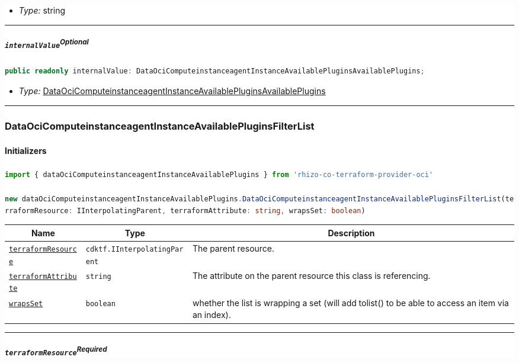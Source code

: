 - *Type:* string

---

##### `internalValue`<sup>Optional</sup> <a name="internalValue" id="rhizo-co-terraform-provider-oci.dataOciComputeinstanceagentInstanceAvailablePlugins.DataOciComputeinstanceagentInstanceAvailablePluginsAvailablePluginsOutputReference.property.internalValue"></a>

```typescript
public readonly internalValue: DataOciComputeinstanceagentInstanceAvailablePluginsAvailablePlugins;
```

- *Type:* <a href="#rhizo-co-terraform-provider-oci.dataOciComputeinstanceagentInstanceAvailablePlugins.DataOciComputeinstanceagentInstanceAvailablePluginsAvailablePlugins">DataOciComputeinstanceagentInstanceAvailablePluginsAvailablePlugins</a>

---


### DataOciComputeinstanceagentInstanceAvailablePluginsFilterList <a name="DataOciComputeinstanceagentInstanceAvailablePluginsFilterList" id="rhizo-co-terraform-provider-oci.dataOciComputeinstanceagentInstanceAvailablePlugins.DataOciComputeinstanceagentInstanceAvailablePluginsFilterList"></a>

#### Initializers <a name="Initializers" id="rhizo-co-terraform-provider-oci.dataOciComputeinstanceagentInstanceAvailablePlugins.DataOciComputeinstanceagentInstanceAvailablePluginsFilterList.Initializer"></a>

```typescript
import { dataOciComputeinstanceagentInstanceAvailablePlugins } from 'rhizo-co-terraform-provider-oci'

new dataOciComputeinstanceagentInstanceAvailablePlugins.DataOciComputeinstanceagentInstanceAvailablePluginsFilterList(terraformResource: IInterpolatingParent, terraformAttribute: string, wrapsSet: boolean)
```

| **Name** | **Type** | **Description** |
| --- | --- | --- |
| <code><a href="#rhizo-co-terraform-provider-oci.dataOciComputeinstanceagentInstanceAvailablePlugins.DataOciComputeinstanceagentInstanceAvailablePluginsFilterList.Initializer.parameter.terraformResource">terraformResource</a></code> | <code>cdktf.IInterpolatingParent</code> | The parent resource. |
| <code><a href="#rhizo-co-terraform-provider-oci.dataOciComputeinstanceagentInstanceAvailablePlugins.DataOciComputeinstanceagentInstanceAvailablePluginsFilterList.Initializer.parameter.terraformAttribute">terraformAttribute</a></code> | <code>string</code> | The attribute on the parent resource this class is referencing. |
| <code><a href="#rhizo-co-terraform-provider-oci.dataOciComputeinstanceagentInstanceAvailablePlugins.DataOciComputeinstanceagentInstanceAvailablePluginsFilterList.Initializer.parameter.wrapsSet">wrapsSet</a></code> | <code>boolean</code> | whether the list is wrapping a set (will add tolist() to be able to access an item via an index). |

---

##### `terraformResource`<sup>Required</sup> <a name="terraformResource" id="rhizo-co-terraform-provider-oci.dataOciComputeinstanceagentInstanceAvailablePlugins.DataOciComputeinstanceagentInstanceAvailablePluginsFilterList.Initializer.parameter.terraformResource"></a>
